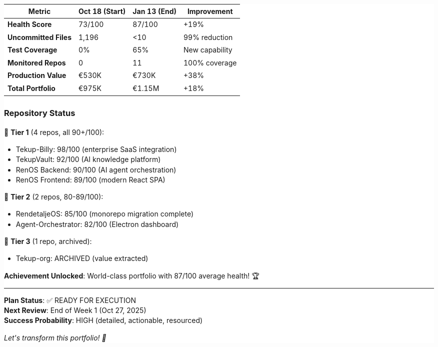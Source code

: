 | Metric | Oct 18 (Start) | Jan 13 (End) | Improvement |
|--------|----------------|--------------|-------------|
| **Health Score** | 73/100 | 87/100 | +19% |
| **Uncommitted Files** | 1,196 | <10 | 99% reduction |
| **Test Coverage** | 0% | 65% | New capability |
| **Monitored Repos** | 0 | 11 | 100% coverage |
| **Production Value** | €530K | €730K | +38% |
| **Total Portfolio** | €975K | €1.15M | +18% |

### Repository Status

🥇 **Tier 1** (4 repos, all 90+/100):

- Tekup-Billy: 98/100 (enterprise SaaS integration)
- TekupVault: 92/100 (AI knowledge platform)
- RenOS Backend: 90/100 (AI agent orchestration)
- RenOS Frontend: 89/100 (modern React SPA)

🥈 **Tier 2** (2 repos, 80-89/100):

- RendetaljeOS: 85/100 (monorepo migration complete)
- Agent-Orchestrator: 82/100 (Electron dashboard)

🥉 **Tier 3** (1 repo, archived):

- Tekup-org: ARCHIVED (value extracted)

**Achievement Unlocked**: World-class portfolio with 87/100 average health! 🏆

---

**Plan Status**: ✅ READY FOR EXECUTION  
**Next Review**: End of Week 1 (Oct 27, 2025)  
**Success Probability**: HIGH (detailed, actionable, resourced)

*Let's transform this portfolio! 🚀*
